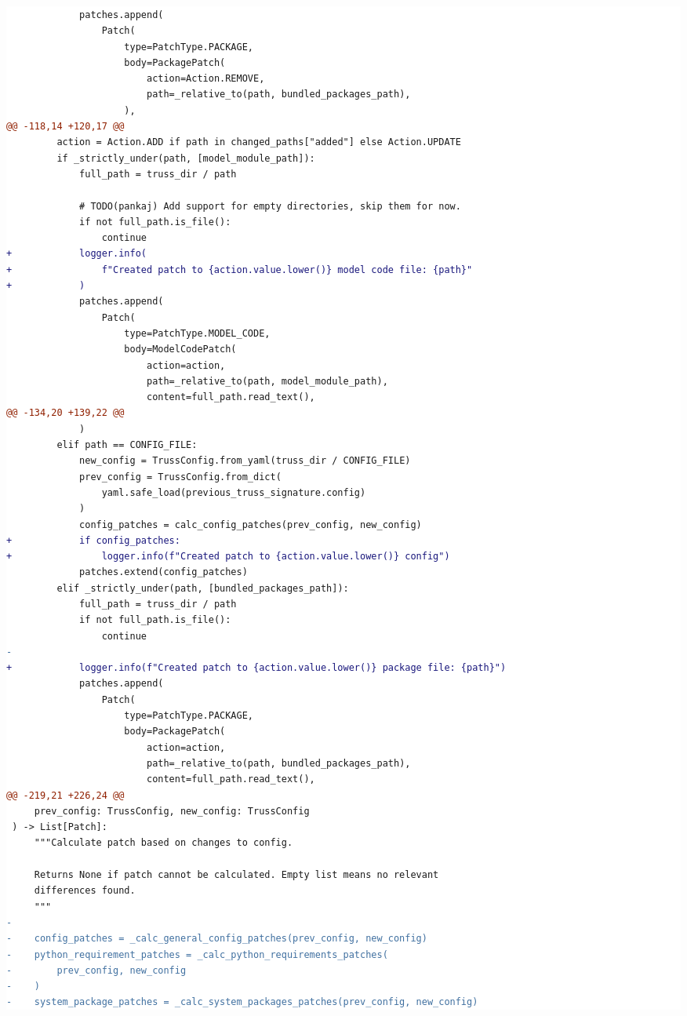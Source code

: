 ```diff
             patches.append(
                 Patch(
                     type=PatchType.PACKAGE,
                     body=PackagePatch(
                         action=Action.REMOVE,
                         path=_relative_to(path, bundled_packages_path),
                     ),
@@ -118,14 +120,17 @@
         action = Action.ADD if path in changed_paths["added"] else Action.UPDATE
         if _strictly_under(path, [model_module_path]):
             full_path = truss_dir / path
 
             # TODO(pankaj) Add support for empty directories, skip them for now.
             if not full_path.is_file():
                 continue
+            logger.info(
+                f"Created patch to {action.value.lower()} model code file: {path}"
+            )
             patches.append(
                 Patch(
                     type=PatchType.MODEL_CODE,
                     body=ModelCodePatch(
                         action=action,
                         path=_relative_to(path, model_module_path),
                         content=full_path.read_text(),
@@ -134,20 +139,22 @@
             )
         elif path == CONFIG_FILE:
             new_config = TrussConfig.from_yaml(truss_dir / CONFIG_FILE)
             prev_config = TrussConfig.from_dict(
                 yaml.safe_load(previous_truss_signature.config)
             )
             config_patches = calc_config_patches(prev_config, new_config)
+            if config_patches:
+                logger.info(f"Created patch to {action.value.lower()} config")
             patches.extend(config_patches)
         elif _strictly_under(path, [bundled_packages_path]):
             full_path = truss_dir / path
             if not full_path.is_file():
                 continue
-
+            logger.info(f"Created patch to {action.value.lower()} package file: {path}")
             patches.append(
                 Patch(
                     type=PatchType.PACKAGE,
                     body=PackagePatch(
                         action=action,
                         path=_relative_to(path, bundled_packages_path),
                         content=full_path.read_text(),
@@ -219,21 +226,24 @@
     prev_config: TrussConfig, new_config: TrussConfig
 ) -> List[Patch]:
     """Calculate patch based on changes to config.
 
     Returns None if patch cannot be calculated. Empty list means no relevant
     differences found.
     """
-
-    config_patches = _calc_general_config_patches(prev_config, new_config)
-    python_requirement_patches = _calc_python_requirements_patches(
-        prev_config, new_config
-    )
-    system_package_patches = _calc_system_packages_patches(prev_config, new_config)
```